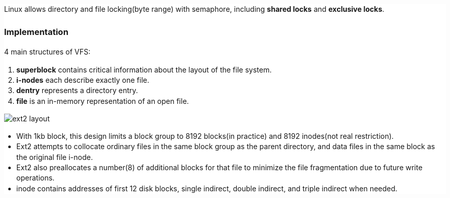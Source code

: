 Linux allows directory and file locking(byte range) with semaphore, including **shared locks** and **exclusive locks**.

### Implementation

4 main structures of VFS:

1. **superblock** contains critical information about the layout of the file system.
2. **i-nodes** each describe exactly one file.
3. **dentry** represents a directory entry.
4. **file** is an in-memory representation of an open file.

![ext2 layout](/assets/img/blog/10-31.bmp)

* With 1kb block, this design limits a block group to 8192 blocks(in practice) and 8192 inodes(not real restriction).
* Ext2 attempts to collocate ordinary files in the same block group as the parent directory, and data files in the same block as the original file i-node.
* Ext2 also preallocates a number(8) of additional blocks for that file to minimize the file fragmentation due to future write operations.
* inode contains addresses of first 12 disk blocks, single indirect, double indirect, and triple indirect when needed.




